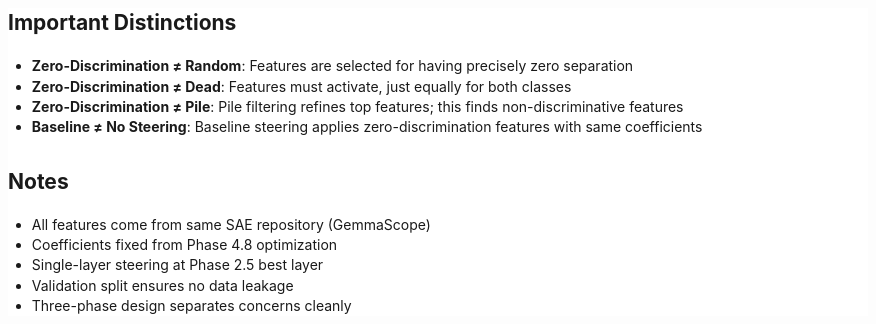 ## Important Distinctions

- **Zero-Discrimination ≠ Random**: Features are selected for having precisely zero separation
- **Zero-Discrimination ≠ Dead**: Features must activate, just equally for both classes
- **Zero-Discrimination ≠ Pile**: Pile filtering refines top features; this finds non-discriminative features
- **Baseline ≠ No Steering**: Baseline steering applies zero-discrimination features with same coefficients

## Notes

- All features come from same SAE repository (GemmaScope)
- Coefficients fixed from Phase 4.8 optimization
- Single-layer steering at Phase 2.5 best layer
- Validation split ensures no data leakage
- Three-phase design separates concerns cleanly